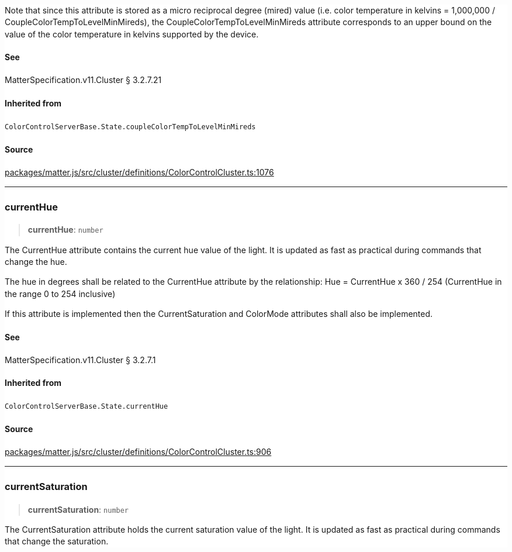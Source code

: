 Note that since this attribute is stored as a micro reciprocal degree (mired) value (i.e. color
temperature in kelvins = 1,000,000 / CoupleColorTempToLevelMinMireds), the
CoupleColorTempToLevelMinMireds attribute corresponds to an upper bound on the value of the color
temperature in kelvins supported by the device.

#### See

MatterSpecification.v11.Cluster § 3.2.7.21

#### Inherited from

`ColorControlServerBase.State.coupleColorTempToLevelMinMireds`

#### Source

[packages/matter.js/src/cluster/definitions/ColorControlCluster.ts:1076](https://github.com/project-chip/matter.js/blob/7a8cbb56b87d4ccf34bec5a9a95ab40a1711324f/packages/matter.js/src/cluster/definitions/ColorControlCluster.ts#L1076)

***

### currentHue

> **currentHue**: `number`

The CurrentHue attribute contains the current hue value of the light. It is updated as fast as practical
during commands that change the hue.

The hue in degrees shall be related to the CurrentHue attribute by the relationship: Hue = CurrentHue x
360 / 254 (CurrentHue in the range 0 to 254 inclusive)

If this attribute is implemented then the CurrentSaturation and ColorMode attributes shall also be
implemented.

#### See

MatterSpecification.v11.Cluster § 3.2.7.1

#### Inherited from

`ColorControlServerBase.State.currentHue`

#### Source

[packages/matter.js/src/cluster/definitions/ColorControlCluster.ts:906](https://github.com/project-chip/matter.js/blob/7a8cbb56b87d4ccf34bec5a9a95ab40a1711324f/packages/matter.js/src/cluster/definitions/ColorControlCluster.ts#L906)

***

### currentSaturation

> **currentSaturation**: `number`

The CurrentSaturation attribute holds the current saturation value of the light. It is updated as fast
as practical during commands that change the saturation.
